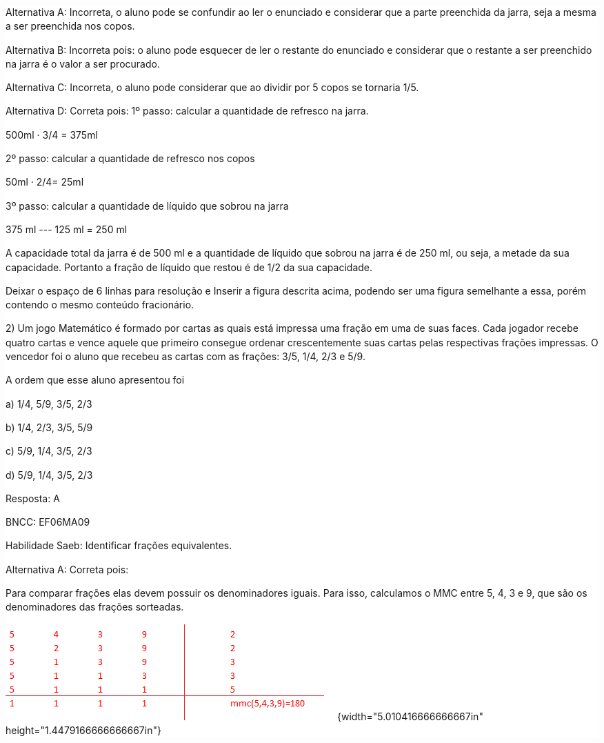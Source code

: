 Alternativa A: Incorreta, o aluno pode se confundir ao ler o enunciado e
considerar que a parte preenchida da jarra, seja a mesma a ser
preenchida nos copos.

Alternativa B: Incorreta pois: o aluno pode esquecer de ler o restante
do enunciado e considerar que o restante a ser preenchido na jarra é o
valor a ser procurado.

Alternativa C: Incorreta, o aluno pode considerar que ao dividir por 5
copos se tornaria 1/5.

Alternativa D: Correta pois: 1º passo: calcular a quantidade de refresco
na jarra.

500ml · 3/4 = 375ml

2º passo: calcular a quantidade de refresco nos copos

50ml · 2/4= 25ml

3º passo: calcular a quantidade de líquido que sobrou na jarra

375 ml --- 125 ml = 250 ml

A capacidade total da jarra é de 500 ml e a quantidade de líquido que
sobrou na jarra é de 250 ml, ou seja, a metade da sua capacidade.
Portanto a fração de líquido que restou é de 1/2 da sua capacidade.

Deixar o espaço de 6 linhas para resolução e Inserir a figura descrita
acima, podendo ser uma figura semelhante a essa, porém contendo o mesmo
conteúdo fracionário.

2\) Um jogo Matemático é formado por cartas as quais está impressa uma
fração em uma de suas faces. Cada jogador recebe quatro cartas e vence
aquele que primeiro consegue ordenar crescentemente suas cartas pelas
respectivas frações impressas. O vencedor foi o aluno que recebeu as
cartas com as frações: 3/5, 1/4, 2/3 e 5/9.

A ordem que esse aluno apresentou foi

a\) 1/4, 5/9, 3/5, 2/3

b\) 1/4, 2/3, 3/5, 5/9

c\) 5/9, 1/4, 3/5, 2/3

d\) 5/9, 1/4, 3/5, 2/3

Resposta: A

BNCC: EF06MA09

Habilidade Saeb: Identificar frações equivalentes.

Alternativa A: Correta pois:

Para comparar frações elas devem possuir os denominadores iguais. Para
isso, calculamos o MMC entre 5, 4, 3 e 9, que são os denominadores das
frações sorteadas.

![](./imgSAEB_6_MAT/media/image36.png){width="5.010416666666667in"
height="1.4479166666666667in"}
